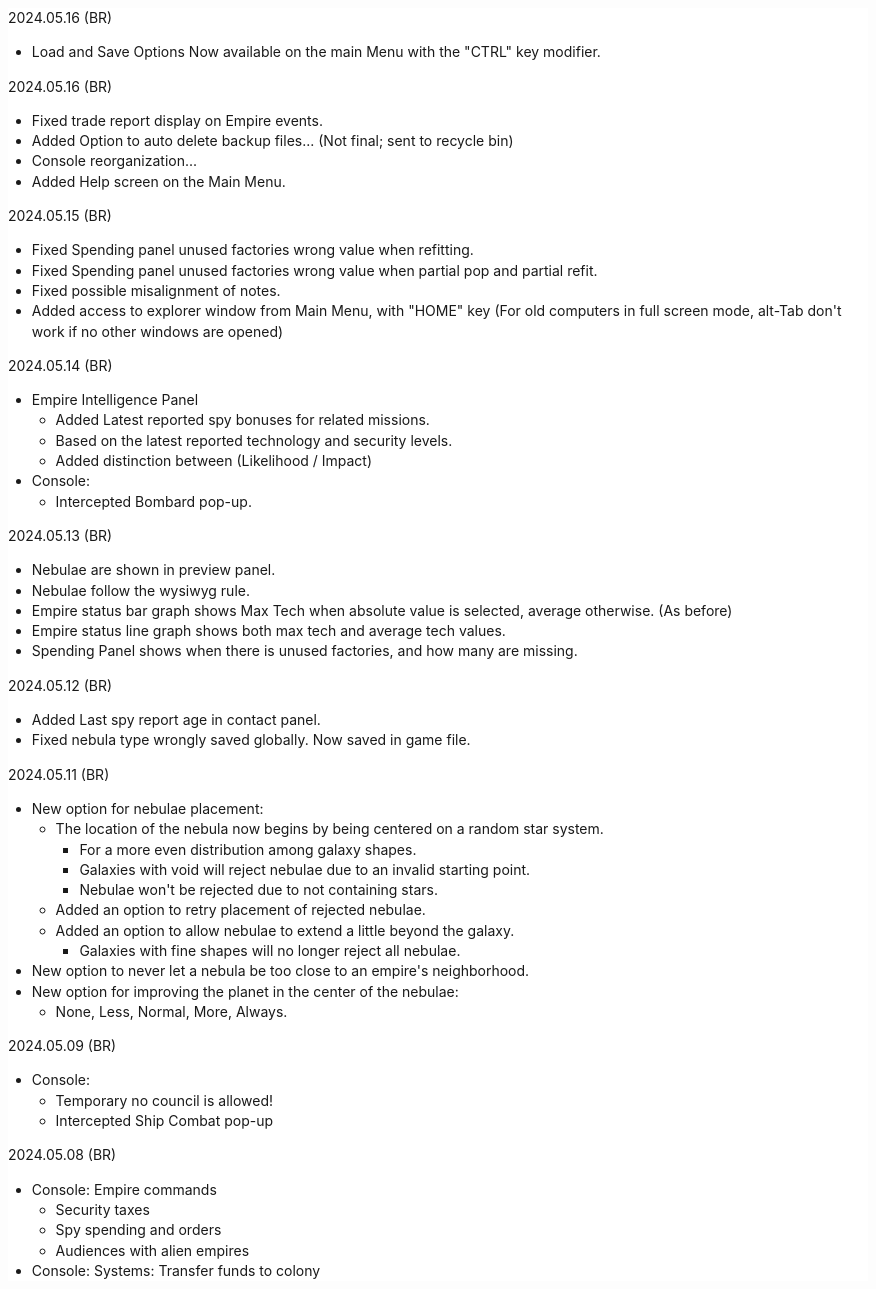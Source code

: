 2024.05.16 (BR)
- Load and Save Options Now available on the main Menu with the "CTRL" key modifier.

2024.05.16 (BR)
- Fixed trade report display on Empire events.
- Added Option to auto delete backup files... (Not final; sent to recycle bin)
- Console reorganization...
- Added Help screen on the Main Menu.

2024.05.15 (BR)
- Fixed Spending panel unused factories wrong value when refitting.
- Fixed Spending panel unused factories wrong value when partial pop and partial refit.
- Fixed possible misalignment of notes.
- Added access to explorer window from Main Menu, with "HOME" key (For old computers in full screen mode, alt-Tab don't work if no other windows are opened)

2024.05.14 (BR)
- Empire Intelligence Panel
  - Added Latest reported spy bonuses for related missions.
  - Based on the latest reported technology and security levels.
  - Added distinction between (Likelihood / Impact)
- Console:
  - Intercepted Bombard pop-up.

2024.05.13 (BR)
- Nebulae are shown in preview panel.
- Nebulae follow the wysiwyg rule.
- Empire status bar graph shows Max Tech when absolute value is selected, average otherwise. (As before)
- Empire status line graph shows both max tech and average tech values.
- Spending Panel shows when there is unused factories, and how many are missing.

2024.05.12 (BR)
- Added Last spy report age in contact panel.
- Fixed nebula type wrongly saved globally. Now saved in game file.

2024.05.11 (BR)
- New option for nebulae placement:
  - The location of the nebula now begins by being centered on a random star system.
    - For a more even distribution among galaxy shapes.
    - Galaxies with void will reject nebulae due to an invalid starting point.
    - Nebulae won't be rejected due to not containing stars.
  - Added an option to retry placement of rejected nebulae.
  - Added an option to allow nebulae to extend a little beyond the galaxy.
    - Galaxies with fine shapes will no longer reject all nebulae.
- New option to never let a nebula be too close to an empire's neighborhood.
- New option for improving the planet in the center of the nebulae:
  - None, Less, Normal, More, Always.

2024.05.09 (BR)
- Console:
  - Temporary no council is allowed!
  - Intercepted Ship Combat pop-up

2024.05.08 (BR)
- Console: Empire commands
  - Security taxes
  - Spy spending and orders
  - Audiences with alien empires
- Console: Systems: Transfer funds to colony
